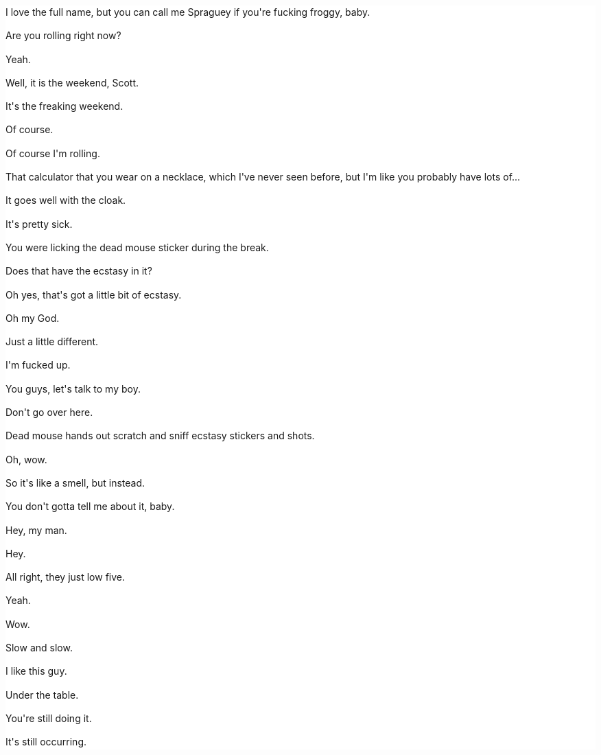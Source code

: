 I love the full name, but you can call me Spraguey if you're fucking froggy, baby.

Are you rolling right now?

Yeah.

Well, it is the weekend, Scott.

It's the freaking weekend.

Of course.

Of course I'm rolling.

That calculator that you wear on a necklace, which I've never seen before, but I'm like you probably have lots of...

It goes well with the cloak.

It's pretty sick.

You were licking the dead mouse sticker during the break.

Does that have the ecstasy in it?

Oh yes, that's got a little bit of ecstasy.

Oh my God.

Just a little different.

I'm fucked up.

You guys, let's talk to my boy.

Don't go over here.

Dead mouse hands out scratch and sniff ecstasy stickers and shots.

Oh, wow.

So it's like a smell, but instead.

You don't gotta tell me about it, baby.

Hey, my man.

Hey.

All right, they just low five.

Yeah.

Wow.

Slow and slow.

I like this guy.

Under the table.

You're still doing it.

It's still occurring.
